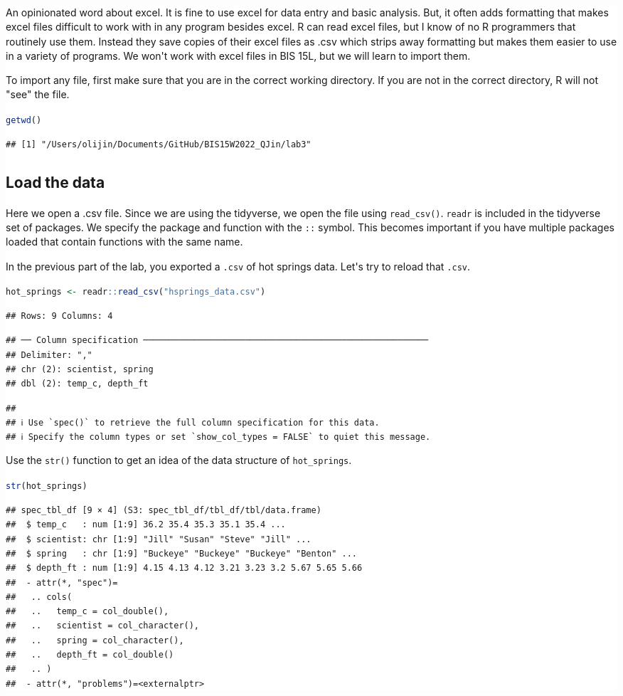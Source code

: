 An opinionated word about excel. It is fine to use excel for data entry and basic analysis. But, it often adds formatting that makes excel files difficult to work with in any program besides excel. R can read excel files, but I know of no R programmers that routinely use them. Instead they save copies of their excel files as .csv which strips away formatting but makes them easier to use in a variety of programs. We won't work with excel files in BIS 15L, but we will learn to import them.  

To import any file, first make sure that you are in the correct working directory. If you are not in the correct directory, R will not "see" the file.

```r
getwd()
```

```
## [1] "/Users/olijin/Documents/GitHub/BIS15W2022_QJin/lab3"
```

## Load the data
Here we open a .csv file. Since we are using the tidyverse, we open the file using `read_csv()`. `readr` is included in the tidyverse set of packages. We specify the package and function with the `::` symbol. This becomes important if you have multiple packages loaded that contain functions with the same name.  

In the previous part of the lab, you exported a `.csv` of hot springs data. Let's try to reload that `.csv`.  

```r
hot_springs <- readr::read_csv("hsprings_data.csv")
```

```
## Rows: 9 Columns: 4
```

```
## ── Column specification ────────────────────────────────────────────────────────
## Delimiter: ","
## chr (2): scientist, spring
## dbl (2): temp_c, depth_ft
```

```
## 
## ℹ Use `spec()` to retrieve the full column specification for this data.
## ℹ Specify the column types or set `show_col_types = FALSE` to quiet this message.
```

Use the `str()` function to get an idea of the data structure of `hot_springs`.  

```r
str(hot_springs)
```

```
## spec_tbl_df [9 × 4] (S3: spec_tbl_df/tbl_df/tbl/data.frame)
##  $ temp_c   : num [1:9] 36.2 35.4 35.3 35.1 35.4 ...
##  $ scientist: chr [1:9] "Jill" "Susan" "Steve" "Jill" ...
##  $ spring   : chr [1:9] "Buckeye" "Buckeye" "Buckeye" "Benton" ...
##  $ depth_ft : num [1:9] 4.15 4.13 4.12 3.21 3.23 3.2 5.67 5.65 5.66
##  - attr(*, "spec")=
##   .. cols(
##   ..   temp_c = col_double(),
##   ..   scientist = col_character(),
##   ..   spring = col_character(),
##   ..   depth_ft = col_double()
##   .. )
##  - attr(*, "problems")=<externalptr>
```
